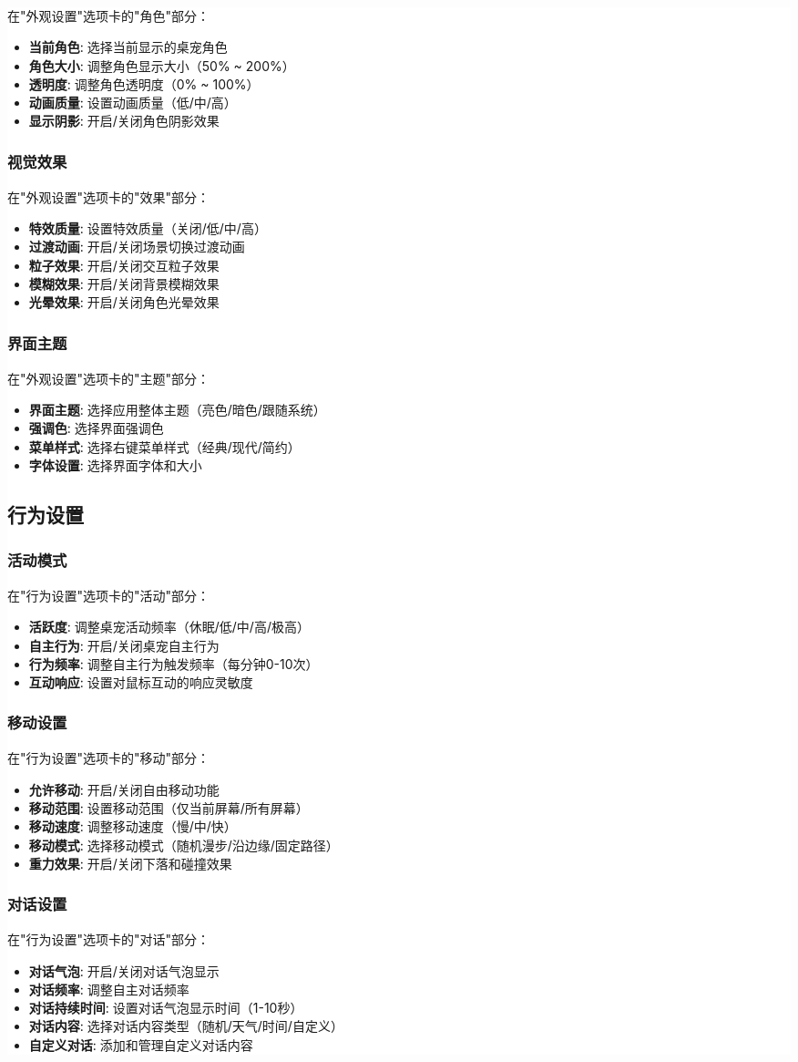 在"外观设置"选项卡的"角色"部分：

- **当前角色**: 选择当前显示的桌宠角色
- **角色大小**: 调整角色显示大小（50% ~ 200%）
- **透明度**: 调整角色透明度（0% ~ 100%）
- **动画质量**: 设置动画质量（低/中/高）
- **显示阴影**: 开启/关闭角色阴影效果

### 视觉效果

在"外观设置"选项卡的"效果"部分：

- **特效质量**: 设置特效质量（关闭/低/中/高）
- **过渡动画**: 开启/关闭场景切换过渡动画
- **粒子效果**: 开启/关闭交互粒子效果
- **模糊效果**: 开启/关闭背景模糊效果
- **光晕效果**: 开启/关闭角色光晕效果

### 界面主题

在"外观设置"选项卡的"主题"部分：

- **界面主题**: 选择应用整体主题（亮色/暗色/跟随系统）
- **强调色**: 选择界面强调色
- **菜单样式**: 选择右键菜单样式（经典/现代/简约）
- **字体设置**: 选择界面字体和大小

## 行为设置

### 活动模式

在"行为设置"选项卡的"活动"部分：

- **活跃度**: 调整桌宠活动频率（休眠/低/中/高/极高）
- **自主行为**: 开启/关闭桌宠自主行为
- **行为频率**: 调整自主行为触发频率（每分钟0-10次）
- **互动响应**: 设置对鼠标互动的响应灵敏度

### 移动设置

在"行为设置"选项卡的"移动"部分：

- **允许移动**: 开启/关闭自由移动功能
- **移动范围**: 设置移动范围（仅当前屏幕/所有屏幕）
- **移动速度**: 调整移动速度（慢/中/快）
- **移动模式**: 选择移动模式（随机漫步/沿边缘/固定路径）
- **重力效果**: 开启/关闭下落和碰撞效果

### 对话设置

在"行为设置"选项卡的"对话"部分：

- **对话气泡**: 开启/关闭对话气泡显示
- **对话频率**: 调整自主对话频率
- **对话持续时间**: 设置对话气泡显示时间（1-10秒）
- **对话内容**: 选择对话内容类型（随机/天气/时间/自定义）
- **自定义对话**: 添加和管理自定义对话内容
